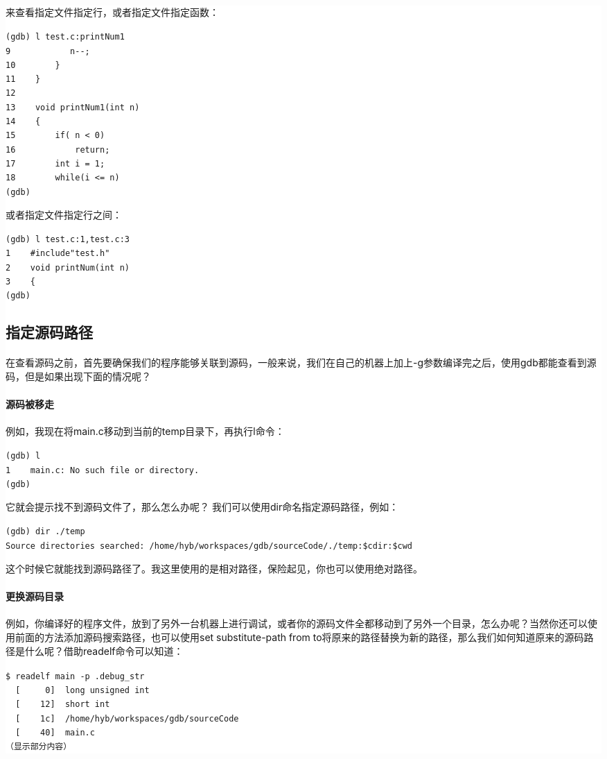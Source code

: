 来查看指定文件指定行，或者指定文件指定函数：

```
(gdb) l test.c:printNum1
9            n--;
10        }
11    }
12    
13    void printNum1(int n)
14    {
15        if( n < 0)
16            return;
17        int i = 1;
18        while(i <= n)
(gdb) 
```

或者指定文件指定行之间：

```
(gdb) l test.c:1,test.c:3
1    #include"test.h"
2    void printNum(int n)
3    {
(gdb) 
```

## 指定源码路径

在查看源码之前，首先要确保我们的程序能够关联到源码，一般来说，我们在自己的机器上加上-g参数编译完之后，使用gdb都能查看到源码，但是如果出现下面的情况呢？

#### 源码被移走

例如，我现在将main.c移动到当前的temp目录下，再执行l命令：

```
(gdb) l
1    main.c: No such file or directory.
(gdb) 
```

它就会提示找不到源码文件了，那么怎么办呢？
我们可以使用dir命名指定源码路径，例如：

```
(gdb) dir ./temp
Source directories searched: /home/hyb/workspaces/gdb/sourceCode/./temp:$cdir:$cwd
```

这个时候它就能找到源码路径了。我这里使用的是相对路径，保险起见，你也可以使用绝对路径。

#### 更换源码目录

例如，你编译好的程序文件，放到了另外一台机器上进行调试，或者你的源码文件全都移动到了另外一个目录，怎么办呢？当然你还可以使用前面的方法添加源码搜索路径，也可以使用set substitute-path from to将原来的路径替换为新的路径，那么我们如何知道原来的源码路径是什么呢？借助readelf命令可以知道：

```
$ readelf main -p .debug_str
  [     0]  long unsigned int
  [    12]  short int
  [    1c]  /home/hyb/workspaces/gdb/sourceCode
  [    40]  main.c
（显示部分内容）
```
